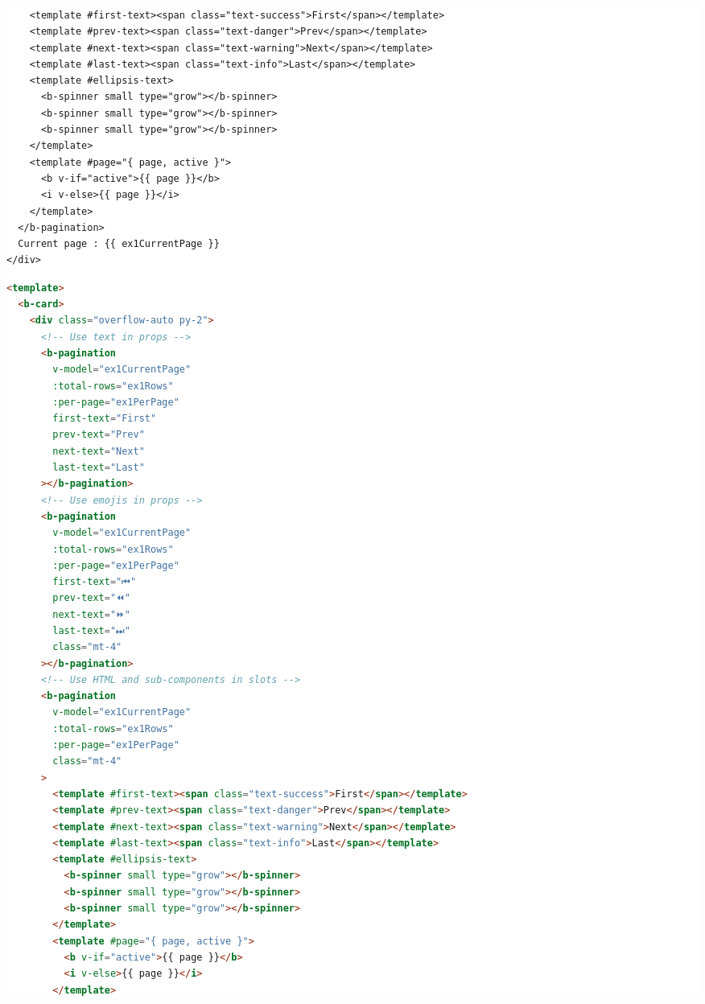         <template #first-text><span class="text-success">First</span></template>
        <template #prev-text><span class="text-danger">Prev</span></template>
        <template #next-text><span class="text-warning">Next</span></template>
        <template #last-text><span class="text-info">Last</span></template>
        <template #ellipsis-text>
          <b-spinner small type="grow"></b-spinner>
          <b-spinner small type="grow"></b-spinner>
          <b-spinner small type="grow"></b-spinner>
        </template>
        <template #page="{ page, active }">
          <b v-if="active">{{ page }}</b>
          <i v-else>{{ page }}</i>
        </template>
      </b-pagination>
      Current page : {{ ex1CurrentPage }}
    </div>
  </b-card>
</ClientOnly>

```html
<template>
  <b-card>
    <div class="overflow-auto py-2">
      <!-- Use text in props -->
      <b-pagination
        v-model="ex1CurrentPage"
        :total-rows="ex1Rows"
        :per-page="ex1PerPage"
        first-text="First"
        prev-text="Prev"
        next-text="Next"
        last-text="Last"
      ></b-pagination>
      <!-- Use emojis in props -->
      <b-pagination
        v-model="ex1CurrentPage"
        :total-rows="ex1Rows"
        :per-page="ex1PerPage"
        first-text="⏮"
        prev-text="⏪"
        next-text="⏩"
        last-text="⏭"
        class="mt-4"
      ></b-pagination>
      <!-- Use HTML and sub-components in slots -->
      <b-pagination
        v-model="ex1CurrentPage"
        :total-rows="ex1Rows"
        :per-page="ex1PerPage"
        class="mt-4"
      >
        <template #first-text><span class="text-success">First</span></template>
        <template #prev-text><span class="text-danger">Prev</span></template>
        <template #next-text><span class="text-warning">Next</span></template>
        <template #last-text><span class="text-info">Last</span></template>
        <template #ellipsis-text>
          <b-spinner small type="grow"></b-spinner>
          <b-spinner small type="grow"></b-spinner>
          <b-spinner small type="grow"></b-spinner>
        </template>
        <template #page="{ page, active }">
          <b v-if="active">{{ page }}</b>
          <i v-else>{{ page }}</i>
        </template>
```